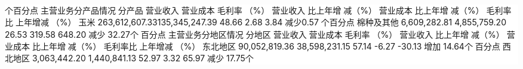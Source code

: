 个百分点
主营业务分产品情况
分产品
营业收入
营业成本
毛利率
（%）
营业收入
比上年增
减（%）
营业成本
比上年增
减（%）
毛利率比
上年增减
（%）
玉米
263,612,607.33135,345,247.39
48.66
2.68
3.84
减少0.57
个百分点
棉种及其他
6,609,282.81
4,855,759.20
26.53
319.58
648.20
减少
32.27个
百分点
主营业务分地区情况
分地区
营业收入
营业成本
毛利率
（%）
营业收入
比上年增
减（%）
营业成本
比上年增
减（%）
毛利率比
上年增减
（%）
东北地区
90,052,819.36
38,598,231.15
57.14
-6.27
-30.13
增加
14.64个
百分点
西北地区
3,063,442.20
1,440,841.13
52.97
3.32
65.97
减少
17.75个